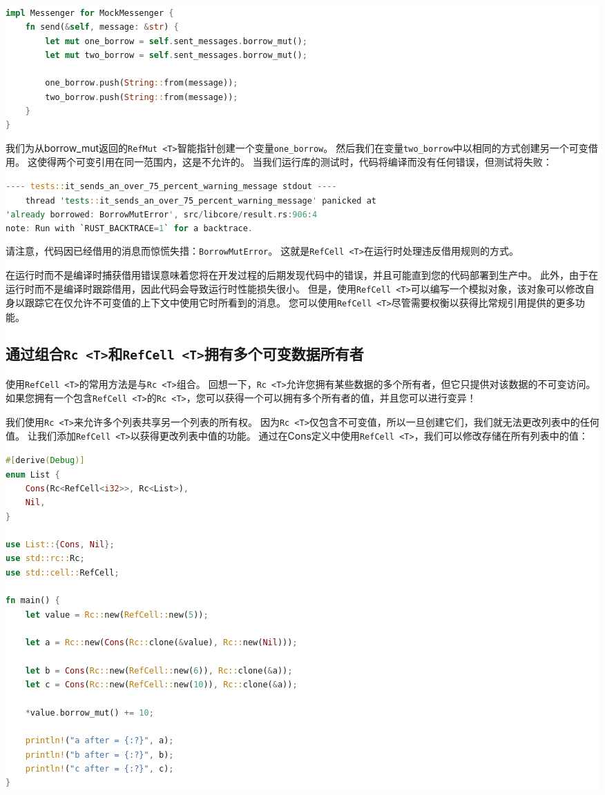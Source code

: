 ```rust
impl Messenger for MockMessenger {
    fn send(&self, message: &str) {
        let mut one_borrow = self.sent_messages.borrow_mut();
        let mut two_borrow = self.sent_messages.borrow_mut();

        one_borrow.push(String::from(message));
        two_borrow.push(String::from(message));
    }
}
```

我们为从borrow_mut返回的`RefMut <T>`智能指针创建一个变量`one_borrow`。 然后我们在变量`two_borrow`中以相同的方式创建另一个可变借用。 这使得两个可变引用在同一范围内，这是不允许的。 当我们运行库的测试时，代码将编译而没有任何错误，但测试将失败：

```rust
---- tests::it_sends_an_over_75_percent_warning_message stdout ----
    thread 'tests::it_sends_an_over_75_percent_warning_message' panicked at
'already borrowed: BorrowMutError', src/libcore/result.rs:906:4
note: Run with `RUST_BACKTRACE=1` for a backtrace.
```

请注意，代码因已经借用的消息而惊慌失措：`BorrowMutError`。 这就是`RefCell <T>`在运行时处理违反借用规则的方式。

在运行时而不是编译时捕获借用错误意味着您将在开发过程的后期发现代码中的错误，并且可能直到您的代码部署到生产中。 此外，由于在运行时而不是编译时跟踪借用，因此代码会导致运行时性能损失很小。 但是，使用`RefCell <T>`可以编写一个模拟对象，该对象可以修改自身以跟踪它在仅允许不可变值的上下文中使用它时所看到的消息。 您可以使用`RefCell <T>`尽管需要权衡以获得比常规引用提供的更多功能。

## 通过组合`Rc <T>`和`RefCell <T>`拥有多个可变数据所有者

使用`RefCell <T>`的常用方法是与`Rc <T>`组合。 回想一下，`Rc <T>`允许您拥有某些数据的多个所有者，但它只提供对该数据的不可变访问。 如果您拥有一个包含`RefCell <T>`的`Rc <T>`，您可以获得一个可以拥有多个所有者的值，并且您可以进行变异！

我们使用`Rc <T>`来允许多个列表共享另一个列表的所有权。 因为`Rc <T>`仅包含不可变值，所以一旦创建它们，我们就无法更改列表中的任何值。 让我们添加`RefCell <T>`以获得更改列表中值的功能。 通过在Cons定义中使用`RefCell <T>`，我们可以修改存储在所有列表中的值：

```rust
#[derive(Debug)]
enum List {
    Cons(Rc<RefCell<i32>>, Rc<List>),
    Nil,
}

use List::{Cons, Nil};
use std::rc::Rc;
use std::cell::RefCell;

fn main() {
    let value = Rc::new(RefCell::new(5));

    let a = Rc::new(Cons(Rc::clone(&value), Rc::new(Nil)));

    let b = Cons(Rc::new(RefCell::new(6)), Rc::clone(&a));
    let c = Cons(Rc::new(RefCell::new(10)), Rc::clone(&a));

    *value.borrow_mut() += 10;

    println!("a after = {:?}", a);
    println!("b after = {:?}", b);
    println!("c after = {:?}", c);
}
```

